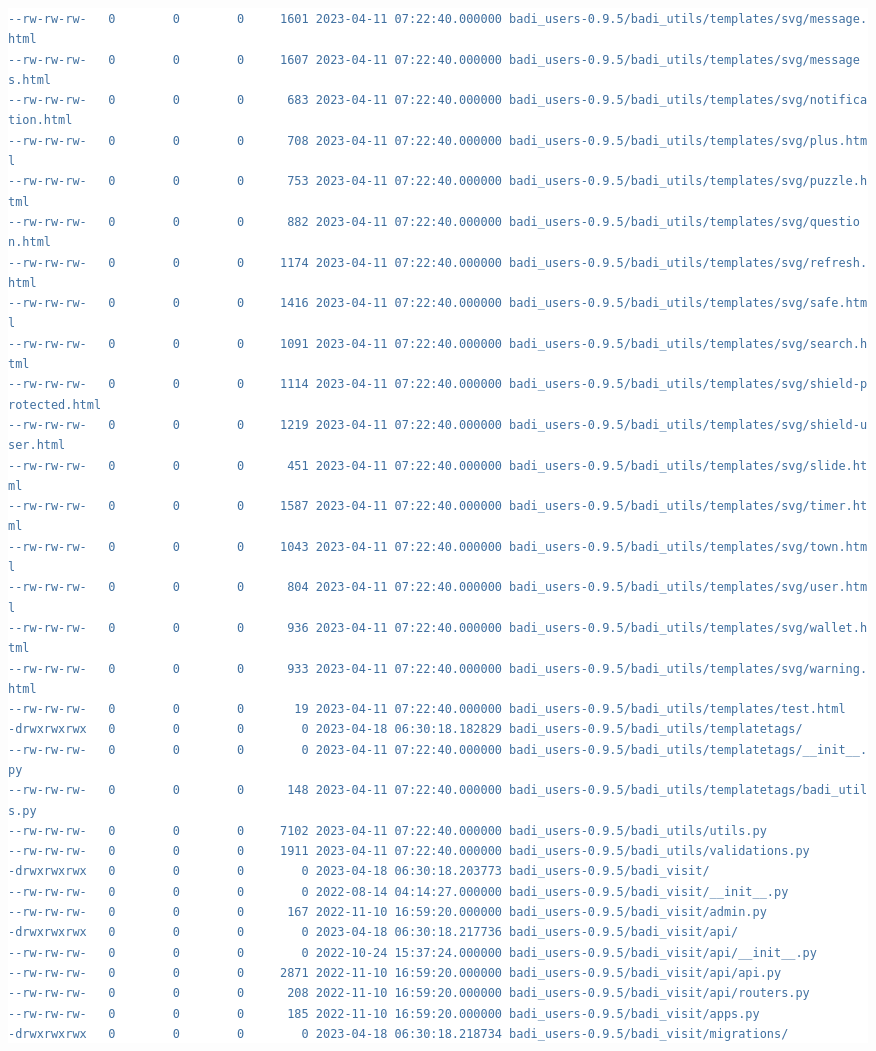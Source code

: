```diff
--rw-rw-rw-   0        0        0     1601 2023-04-11 07:22:40.000000 badi_users-0.9.5/badi_utils/templates/svg/message.html
--rw-rw-rw-   0        0        0     1607 2023-04-11 07:22:40.000000 badi_users-0.9.5/badi_utils/templates/svg/messages.html
--rw-rw-rw-   0        0        0      683 2023-04-11 07:22:40.000000 badi_users-0.9.5/badi_utils/templates/svg/notification.html
--rw-rw-rw-   0        0        0      708 2023-04-11 07:22:40.000000 badi_users-0.9.5/badi_utils/templates/svg/plus.html
--rw-rw-rw-   0        0        0      753 2023-04-11 07:22:40.000000 badi_users-0.9.5/badi_utils/templates/svg/puzzle.html
--rw-rw-rw-   0        0        0      882 2023-04-11 07:22:40.000000 badi_users-0.9.5/badi_utils/templates/svg/question.html
--rw-rw-rw-   0        0        0     1174 2023-04-11 07:22:40.000000 badi_users-0.9.5/badi_utils/templates/svg/refresh.html
--rw-rw-rw-   0        0        0     1416 2023-04-11 07:22:40.000000 badi_users-0.9.5/badi_utils/templates/svg/safe.html
--rw-rw-rw-   0        0        0     1091 2023-04-11 07:22:40.000000 badi_users-0.9.5/badi_utils/templates/svg/search.html
--rw-rw-rw-   0        0        0     1114 2023-04-11 07:22:40.000000 badi_users-0.9.5/badi_utils/templates/svg/shield-protected.html
--rw-rw-rw-   0        0        0     1219 2023-04-11 07:22:40.000000 badi_users-0.9.5/badi_utils/templates/svg/shield-user.html
--rw-rw-rw-   0        0        0      451 2023-04-11 07:22:40.000000 badi_users-0.9.5/badi_utils/templates/svg/slide.html
--rw-rw-rw-   0        0        0     1587 2023-04-11 07:22:40.000000 badi_users-0.9.5/badi_utils/templates/svg/timer.html
--rw-rw-rw-   0        0        0     1043 2023-04-11 07:22:40.000000 badi_users-0.9.5/badi_utils/templates/svg/town.html
--rw-rw-rw-   0        0        0      804 2023-04-11 07:22:40.000000 badi_users-0.9.5/badi_utils/templates/svg/user.html
--rw-rw-rw-   0        0        0      936 2023-04-11 07:22:40.000000 badi_users-0.9.5/badi_utils/templates/svg/wallet.html
--rw-rw-rw-   0        0        0      933 2023-04-11 07:22:40.000000 badi_users-0.9.5/badi_utils/templates/svg/warning.html
--rw-rw-rw-   0        0        0       19 2023-04-11 07:22:40.000000 badi_users-0.9.5/badi_utils/templates/test.html
-drwxrwxrwx   0        0        0        0 2023-04-18 06:30:18.182829 badi_users-0.9.5/badi_utils/templatetags/
--rw-rw-rw-   0        0        0        0 2023-04-11 07:22:40.000000 badi_users-0.9.5/badi_utils/templatetags/__init__.py
--rw-rw-rw-   0        0        0      148 2023-04-11 07:22:40.000000 badi_users-0.9.5/badi_utils/templatetags/badi_utils.py
--rw-rw-rw-   0        0        0     7102 2023-04-11 07:22:40.000000 badi_users-0.9.5/badi_utils/utils.py
--rw-rw-rw-   0        0        0     1911 2023-04-11 07:22:40.000000 badi_users-0.9.5/badi_utils/validations.py
-drwxrwxrwx   0        0        0        0 2023-04-18 06:30:18.203773 badi_users-0.9.5/badi_visit/
--rw-rw-rw-   0        0        0        0 2022-08-14 04:14:27.000000 badi_users-0.9.5/badi_visit/__init__.py
--rw-rw-rw-   0        0        0      167 2022-11-10 16:59:20.000000 badi_users-0.9.5/badi_visit/admin.py
-drwxrwxrwx   0        0        0        0 2023-04-18 06:30:18.217736 badi_users-0.9.5/badi_visit/api/
--rw-rw-rw-   0        0        0        0 2022-10-24 15:37:24.000000 badi_users-0.9.5/badi_visit/api/__init__.py
--rw-rw-rw-   0        0        0     2871 2022-11-10 16:59:20.000000 badi_users-0.9.5/badi_visit/api/api.py
--rw-rw-rw-   0        0        0      208 2022-11-10 16:59:20.000000 badi_users-0.9.5/badi_visit/api/routers.py
--rw-rw-rw-   0        0        0      185 2022-11-10 16:59:20.000000 badi_users-0.9.5/badi_visit/apps.py
-drwxrwxrwx   0        0        0        0 2023-04-18 06:30:18.218734 badi_users-0.9.5/badi_visit/migrations/
```